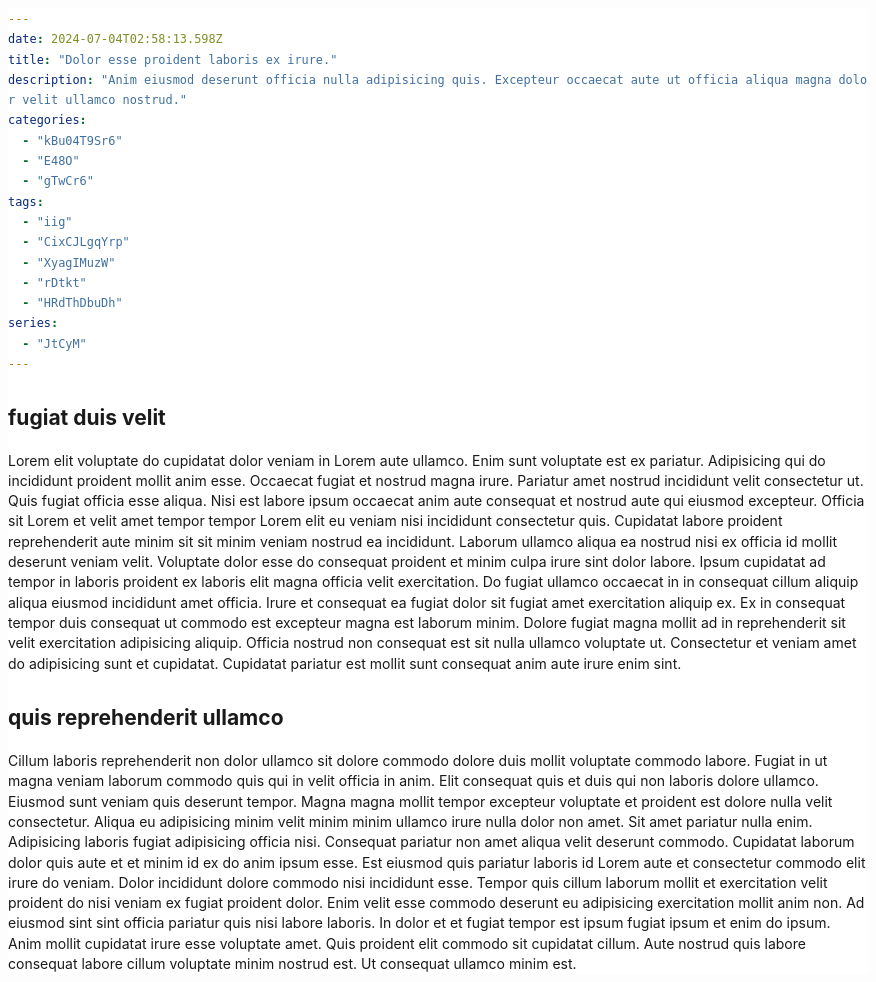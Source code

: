 ```yaml
---
date: 2024-07-04T02:58:13.598Z
title: "Dolor esse proident laboris ex irure."
description: "Anim eiusmod deserunt officia nulla adipisicing quis. Excepteur occaecat aute ut officia aliqua magna dolor velit ullamco nostrud."
categories:
  - "kBu04T9Sr6"
  - "E48O"
  - "gTwCr6"
tags:
  - "iig"
  - "CixCJLgqYrp"
  - "XyagIMuzW"
  - "rDtkt"
  - "HRdThDbuDh"
series:
  - "JtCyM"
---
```



## fugiat duis velit

Lorem elit voluptate do cupidatat dolor veniam in Lorem aute ullamco. Enim sunt voluptate est ex pariatur. Adipisicing qui do incididunt proident mollit anim esse. Occaecat fugiat et nostrud magna irure. Pariatur amet nostrud incididunt velit consectetur ut. Quis fugiat officia esse aliqua.
Nisi est labore ipsum occaecat anim aute consequat et nostrud aute qui eiusmod excepteur. Officia sit Lorem et velit amet tempor tempor Lorem elit eu veniam nisi incididunt consectetur quis. Cupidatat labore proident reprehenderit aute minim sit sit minim veniam nostrud ea incididunt. Laborum ullamco aliqua ea nostrud nisi ex officia id mollit deserunt veniam velit. Voluptate dolor esse do consequat proident et minim culpa irure sint dolor labore.
Ipsum cupidatat ad tempor in laboris proident ex laboris elit magna officia velit exercitation. Do fugiat ullamco occaecat in in consequat cillum aliquip aliqua eiusmod incididunt amet officia. Irure et consequat ea fugiat dolor sit fugiat amet exercitation aliquip ex. Ex in consequat tempor duis consequat ut commodo est excepteur magna est laborum minim. Dolore fugiat magna mollit ad in reprehenderit sit velit exercitation adipisicing aliquip. Officia nostrud non consequat est sit nulla ullamco voluptate ut. Consectetur et veniam amet do adipisicing sunt et cupidatat. Cupidatat pariatur est mollit sunt consequat anim aute irure enim sint.

## quis reprehenderit ullamco

Cillum laboris reprehenderit non dolor ullamco sit dolore commodo dolore duis mollit voluptate commodo labore. Fugiat in ut magna veniam laborum commodo quis qui in velit officia in anim. Elit consequat quis et duis qui non laboris dolore ullamco. Eiusmod sunt veniam quis deserunt tempor. Magna magna mollit tempor excepteur voluptate et proident est dolore nulla velit consectetur. Aliqua eu adipisicing minim velit minim minim ullamco irure nulla dolor non amet. Sit amet pariatur nulla enim.
Adipisicing laboris fugiat adipisicing officia nisi. Consequat pariatur non amet aliqua velit deserunt commodo. Cupidatat laborum dolor quis aute et et minim id ex do anim ipsum esse. Est eiusmod quis pariatur laboris id Lorem aute et consectetur commodo elit irure do veniam. Dolor incididunt dolore commodo nisi incididunt esse.
Tempor quis cillum laborum mollit et exercitation velit proident do nisi veniam ex fugiat proident dolor. Enim velit esse commodo deserunt eu adipisicing exercitation mollit anim non. Ad eiusmod sint sint officia pariatur quis nisi labore laboris. In dolor et et fugiat tempor est ipsum fugiat ipsum et enim do ipsum. Anim mollit cupidatat irure esse voluptate amet. Quis proident elit commodo sit cupidatat cillum. Aute nostrud quis labore consequat labore cillum voluptate minim nostrud est. Ut consequat ullamco minim est.
